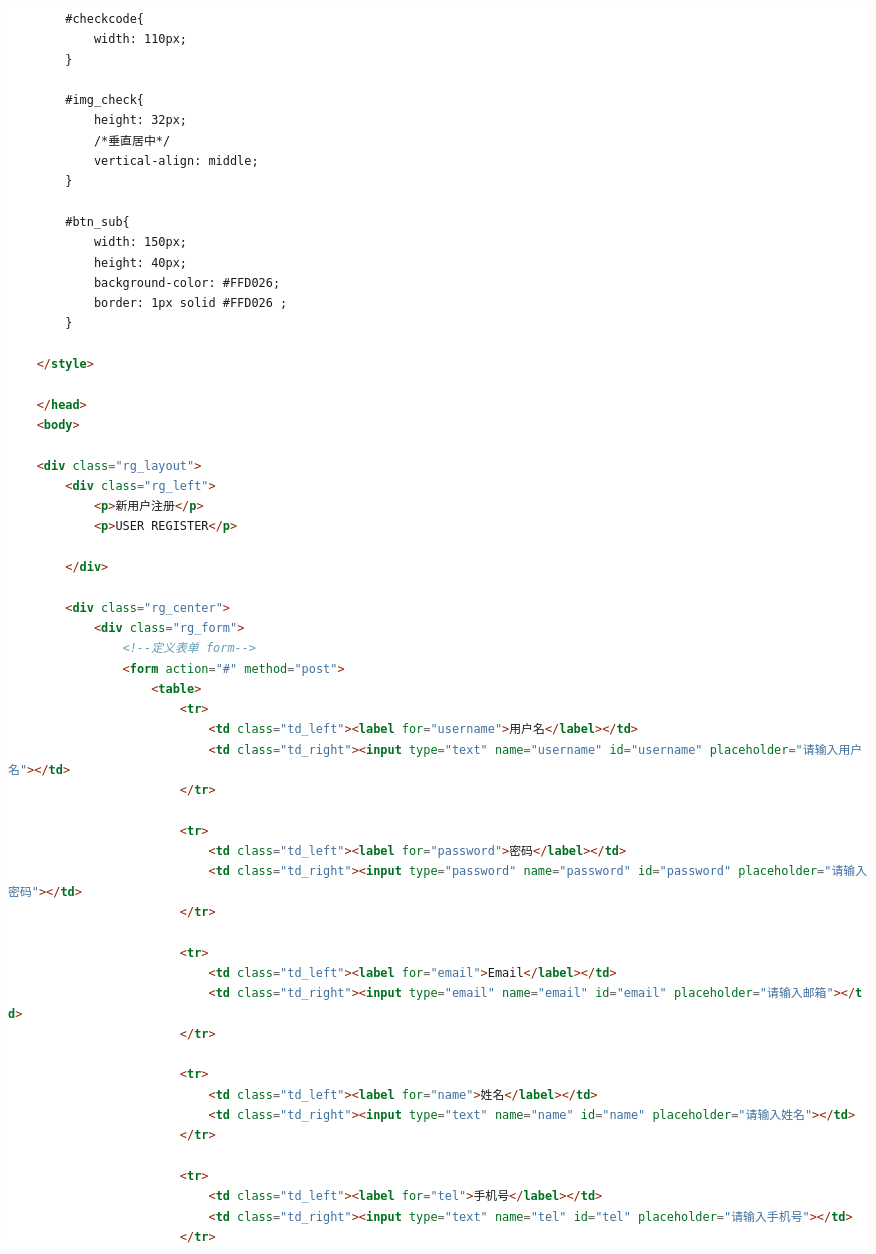 ```html
	    #checkcode{
	        width: 110px;
	    }
	
	    #img_check{
	        height: 32px;
            /*垂直居中*/
	        vertical-align: middle;
	    }
	
	    #btn_sub{
	        width: 150px;
	        height: 40px;
	        background-color: #FFD026;
	        border: 1px solid #FFD026 ;
	    }
	
	</style>
	
	</head>
	<body>
	
	<div class="rg_layout">
	    <div class="rg_left">
	        <p>新用户注册</p>
	        <p>USER REGISTER</p>
	
	    </div>
	
	    <div class="rg_center">
	        <div class="rg_form">
	            <!--定义表单 form-->
	            <form action="#" method="post">
	                <table>
	                    <tr>
	                        <td class="td_left"><label for="username">用户名</label></td>
	                        <td class="td_right"><input type="text" name="username" id="username" placeholder="请输入用户名"></td>
	                    </tr>
	
	                    <tr>
	                        <td class="td_left"><label for="password">密码</label></td>
	                        <td class="td_right"><input type="password" name="password" id="password" placeholder="请输入密码"></td>
	                    </tr>
	
	                    <tr>
	                        <td class="td_left"><label for="email">Email</label></td>
	                        <td class="td_right"><input type="email" name="email" id="email" placeholder="请输入邮箱"></td>
	                    </tr>
	
	                    <tr>
	                        <td class="td_left"><label for="name">姓名</label></td>
	                        <td class="td_right"><input type="text" name="name" id="name" placeholder="请输入姓名"></td>
	                    </tr>
	
	                    <tr>
	                        <td class="td_left"><label for="tel">手机号</label></td>
	                        <td class="td_right"><input type="text" name="tel" id="tel" placeholder="请输入手机号"></td>
	                    </tr>
```